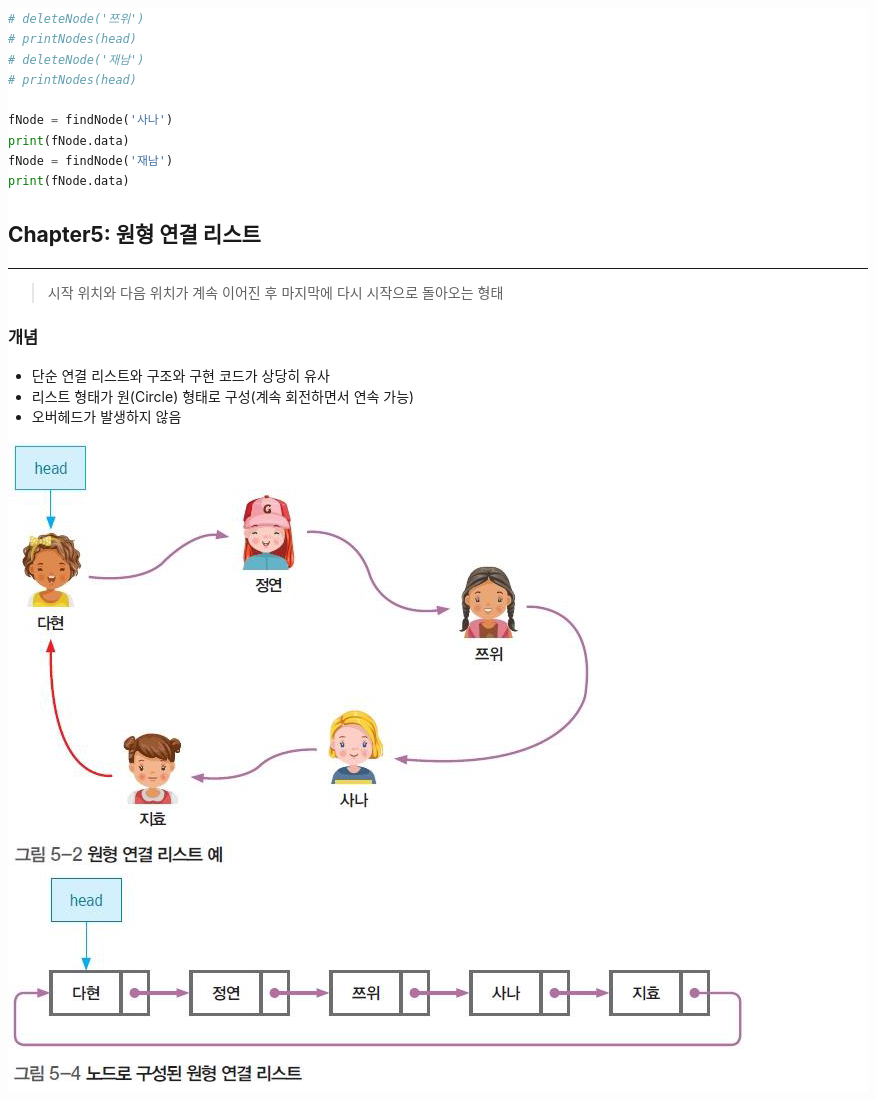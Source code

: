 ```python
# deleteNode('쯔위')
# printNodes(head)
# deleteNode('재남')
# printNodes(head)

fNode = findNode('사나')
print(fNode.data)
fNode = findNode('재남')
print(fNode.data)
```





## Chapter5: 원형 연결 리스트
---
> 시작 위치와 다음 위치가 계속 이어진 후 마지막에 다시 시작으로 돌아오는 형태

### 개념
- 단순 연결 리스트와 구조와 구현 코드가 상당히 유사
- 리스트 형태가 원(Circle) 형태로 구성(계속 회전하면서 연속 가능)
- 오버헤드가 발생하지 않음

![](2022-08-25-15-13-09.png)
![](2022-08-25-15-13-20.png)
